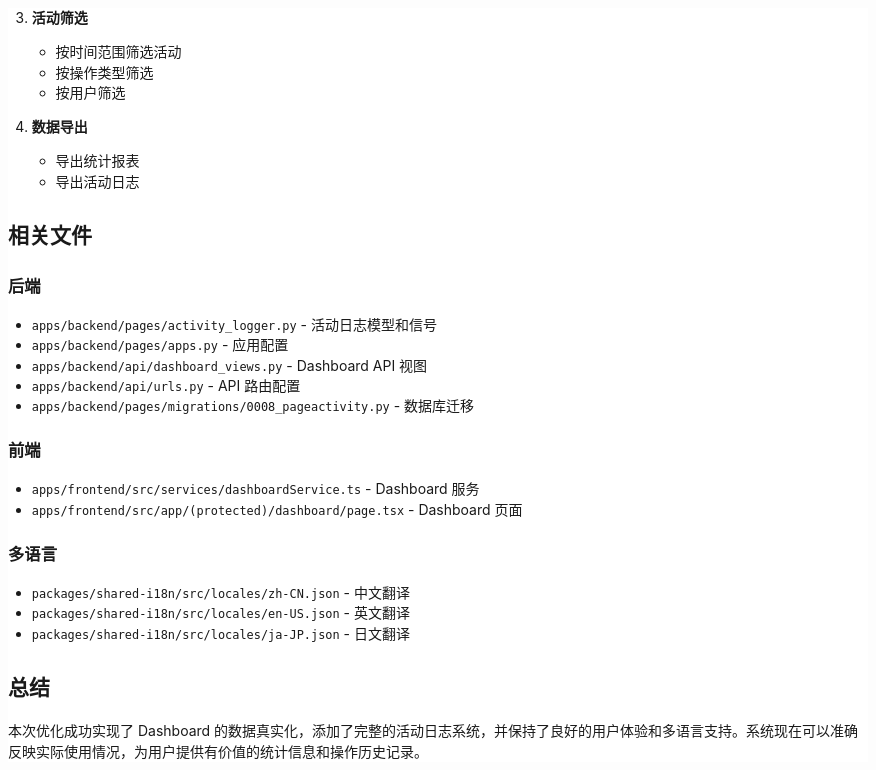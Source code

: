 3. **活动筛选**
   - 按时间范围筛选活动
   - 按操作类型筛选
   - 按用户筛选

4. **数据导出**
   - 导出统计报表
   - 导出活动日志

## 相关文件

### 后端
- `apps/backend/pages/activity_logger.py` - 活动日志模型和信号
- `apps/backend/pages/apps.py` - 应用配置
- `apps/backend/api/dashboard_views.py` - Dashboard API 视图
- `apps/backend/api/urls.py` - API 路由配置
- `apps/backend/pages/migrations/0008_pageactivity.py` - 数据库迁移

### 前端
- `apps/frontend/src/services/dashboardService.ts` - Dashboard 服务
- `apps/frontend/src/app/(protected)/dashboard/page.tsx` - Dashboard 页面

### 多语言
- `packages/shared-i18n/src/locales/zh-CN.json` - 中文翻译
- `packages/shared-i18n/src/locales/en-US.json` - 英文翻译
- `packages/shared-i18n/src/locales/ja-JP.json` - 日文翻译

## 总结

本次优化成功实现了 Dashboard 的数据真实化，添加了完整的活动日志系统，并保持了良好的用户体验和多语言支持。系统现在可以准确反映实际使用情况，为用户提供有价值的统计信息和操作历史记录。

